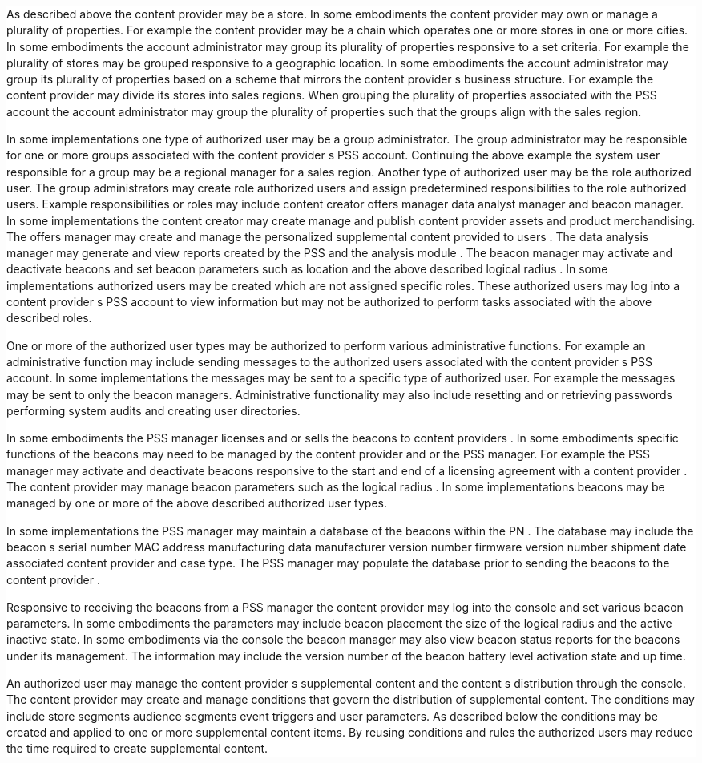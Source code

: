 As described above the content provider may be a store. In some embodiments the content provider may own or manage a plurality of properties. For example the content provider may be a chain which operates one or more stores in one or more cities. In some embodiments the account administrator may group its plurality of properties responsive to a set criteria. For example the plurality of stores may be grouped responsive to a geographic location. In some embodiments the account administrator may group its plurality of properties based on a scheme that mirrors the content provider s business structure. For example the content provider may divide its stores into sales regions. When grouping the plurality of properties associated with the PSS account the account administrator may group the plurality of properties such that the groups align with the sales region.

In some implementations one type of authorized user may be a group administrator. The group administrator may be responsible for one or more groups associated with the content provider s PSS account. Continuing the above example the system user responsible for a group may be a regional manager for a sales region. Another type of authorized user may be the role authorized user. The group administrators may create role authorized users and assign predetermined responsibilities to the role authorized users. Example responsibilities or roles may include content creator offers manager data analyst manager and beacon manager. In some implementations the content creator may create manage and publish content provider assets and product merchandising. The offers manager may create and manage the personalized supplemental content provided to users . The data analysis manager may generate and view reports created by the PSS and the analysis module . The beacon manager may activate and deactivate beacons and set beacon parameters such as location and the above described logical radius . In some implementations authorized users may be created which are not assigned specific roles. These authorized users may log into a content provider s PSS account to view information but may not be authorized to perform tasks associated with the above described roles.

One or more of the authorized user types may be authorized to perform various administrative functions. For example an administrative function may include sending messages to the authorized users associated with the content provider s PSS account. In some implementations the messages may be sent to a specific type of authorized user. For example the messages may be sent to only the beacon managers. Administrative functionality may also include resetting and or retrieving passwords performing system audits and creating user directories.

In some embodiments the PSS manager licenses and or sells the beacons to content providers . In some embodiments specific functions of the beacons may need to be managed by the content provider and or the PSS manager. For example the PSS manager may activate and deactivate beacons responsive to the start and end of a licensing agreement with a content provider . The content provider may manage beacon parameters such as the logical radius . In some implementations beacons may be managed by one or more of the above described authorized user types.

In some implementations the PSS manager may maintain a database of the beacons within the PN . The database may include the beacon s serial number MAC address manufacturing data manufacturer version number firmware version number shipment date associated content provider and case type. The PSS manager may populate the database prior to sending the beacons to the content provider .

Responsive to receiving the beacons from a PSS manager the content provider may log into the console and set various beacon parameters. In some embodiments the parameters may include beacon placement the size of the logical radius and the active inactive state. In some embodiments via the console the beacon manager may also view beacon status reports for the beacons under its management. The information may include the version number of the beacon battery level activation state and up time.

An authorized user may manage the content provider s supplemental content and the content s distribution through the console. The content provider may create and manage conditions that govern the distribution of supplemental content. The conditions may include store segments audience segments event triggers and user parameters. As described below the conditions may be created and applied to one or more supplemental content items. By reusing conditions and rules the authorized users may reduce the time required to create supplemental content.
